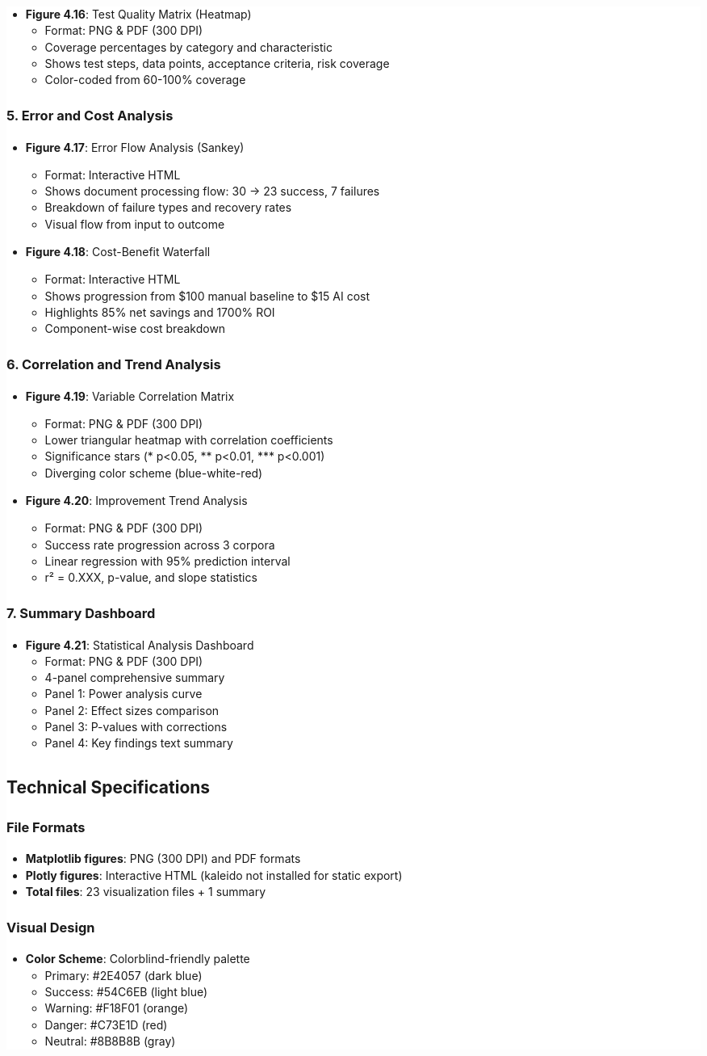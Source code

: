 - **Figure 4.16**: Test Quality Matrix (Heatmap)
  - Format: PNG & PDF (300 DPI)
  - Coverage percentages by category and characteristic
  - Shows test steps, data points, acceptance criteria, risk coverage
  - Color-coded from 60-100% coverage

### 5. Error and Cost Analysis
- **Figure 4.17**: Error Flow Analysis (Sankey)
  - Format: Interactive HTML
  - Shows document processing flow: 30 → 23 success, 7 failures
  - Breakdown of failure types and recovery rates
  - Visual flow from input to outcome

- **Figure 4.18**: Cost-Benefit Waterfall
  - Format: Interactive HTML
  - Shows progression from $100 manual baseline to $15 AI cost
  - Highlights 85% net savings and 1700% ROI
  - Component-wise cost breakdown

### 6. Correlation and Trend Analysis
- **Figure 4.19**: Variable Correlation Matrix
  - Format: PNG & PDF (300 DPI)
  - Lower triangular heatmap with correlation coefficients
  - Significance stars (* p<0.05, ** p<0.01, *** p<0.001)
  - Diverging color scheme (blue-white-red)

- **Figure 4.20**: Improvement Trend Analysis
  - Format: PNG & PDF (300 DPI)
  - Success rate progression across 3 corpora
  - Linear regression with 95% prediction interval
  - r² = 0.XXX, p-value, and slope statistics

### 7. Summary Dashboard
- **Figure 4.21**: Statistical Analysis Dashboard
  - Format: PNG & PDF (300 DPI)
  - 4-panel comprehensive summary
  - Panel 1: Power analysis curve
  - Panel 2: Effect sizes comparison
  - Panel 3: P-values with corrections
  - Panel 4: Key findings text summary

## Technical Specifications

### File Formats
- **Matplotlib figures**: PNG (300 DPI) and PDF formats
- **Plotly figures**: Interactive HTML (kaleido not installed for static export)
- **Total files**: 23 visualization files + 1 summary

### Visual Design
- **Color Scheme**: Colorblind-friendly palette
  - Primary: #2E4057 (dark blue)
  - Success: #54C6EB (light blue)
  - Warning: #F18F01 (orange)
  - Danger: #C73E1D (red)
  - Neutral: #8B8B8B (gray)
